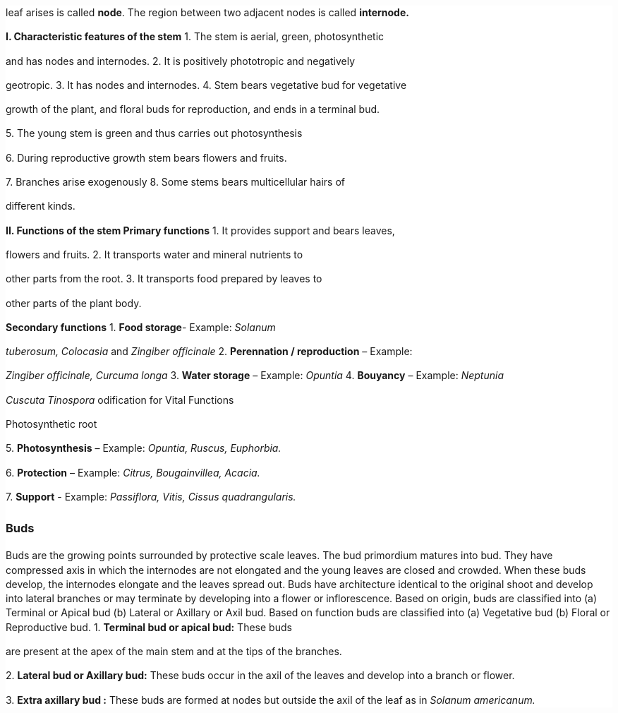 leaf arises is called **node**. The region between two adjacent nodes is called **internode.**

**I. Characteristic features of the stem** 1\. The stem is aerial, green, photosynthetic

and has nodes and internodes. 2. It is positively phototropic and negatively

geotropic. 3. It has nodes and internodes. 4. Stem bears vegetative bud for vegetative

growth of the plant, and floral buds for reproduction, and ends in a terminal bud.

5\. The young stem is green and thus carries out photosynthesis

6\. During reproductive growth stem bears flowers and fruits.

7\. Branches arise exogenously 8. Some stems bears multicellular hairs of

different kinds.

**II. Functions of the stem Primary functions** 1\. It provides support and bears leaves,

flowers and fruits. 2. It transports water and mineral nutrients to

other parts from the root. 3. It transports food prepared by leaves to

other parts of the plant body.

**Secondary functions** 1\. **Food storage**\- Example: _Solanum_

_tuberosum, Colocasia_ and _Zingiber officinale_ 2\. **Perennation / reproduction** – Example:

_Zingiber officinale, Curcuma longa_ 3\. **Water storage** – Example: _Opuntia_ 4\. **Bouyancy** – Example: _Neptunia_

_Cuscuta Tinospora_ odification for Vital Functions

Photosynthetic root




  

5\. **Photosynthesis** – Example: _Opuntia, Ruscus, Euphorbia._

6\. **Protection** – Example: _Citrus,_ _Bougainvillea, Acacia._

7\. **Support** \- Example: _Passiflora,_ _Vitis, Cissus quadrangularis._

### Buds
 Buds are the growing points surrounded by protective scale leaves. The bud primordium matures into bud. They have compressed axis in which the internodes are not elongated and the young leaves are closed and crowded. When these buds develop, the internodes elongate and the leaves spread out. Buds have architecture identical to the original shoot and develop into lateral branches or may terminate by developing into a flower or inflorescence. Based on origin, buds are classified into (a) Terminal or Apical bud (b) Lateral or Axillary or Axil bud. Based on function buds are classified into (a) Vegetative bud (b) Floral or Reproductive bud. 1. **Terminal bud or apical bud:** These buds

are present at the apex of the main stem and at the tips of the branches.

2\. **Lateral bud or Axillary bud:** These buds occur in the axil of the leaves and develop into a branch or flower.

3\. **Extra axillary bud :** These buds are formed at nodes but outside the axil of the leaf as in _Solanum_ _americanum._

